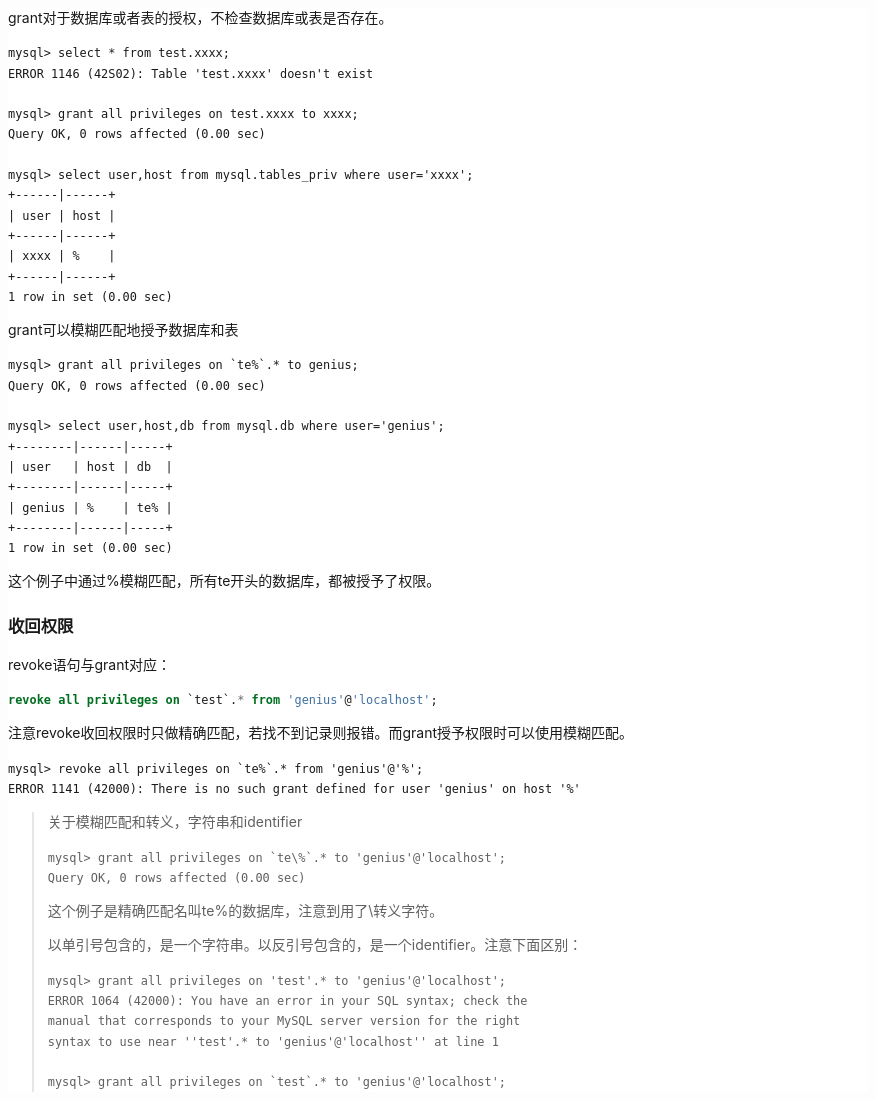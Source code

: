 grant对于数据库或者表的授权，不检查数据库或表是否存在。

```
mysql> select * from test.xxxx;
ERROR 1146 (42S02): Table 'test.xxxx' doesn't exist

mysql> grant all privileges on test.xxxx to xxxx;
Query OK, 0 rows affected (0.00 sec)

mysql> select user,host from mysql.tables_priv where user='xxxx';
+------|------+
| user | host |
+------|------+
| xxxx | %    |
+------|------+
1 row in set (0.00 sec)
```

grant可以模糊匹配地授予数据库和表

```
mysql> grant all privileges on `te%`.* to genius;
Query OK, 0 rows affected (0.00 sec)

mysql> select user,host,db from mysql.db where user='genius';
+--------|------|-----+
| user   | host | db  |
+--------|------|-----+
| genius | %    | te% |
+--------|------|-----+
1 row in set (0.00 sec)
```

这个例子中通过%模糊匹配，所有te开头的数据库，都被授予了权限。

### 收回权限

revoke语句与grant对应：

```sql
revoke all privileges on `test`.* from 'genius'@'localhost';
```

注意revoke收回权限时只做精确匹配，若找不到记录则报错。而grant授予权限时可以使用模糊匹配。

```
mysql> revoke all privileges on `te%`.* from 'genius'@'%';
ERROR 1141 (42000): There is no such grant defined for user 'genius' on host '%'
```

> 关于模糊匹配和转义，字符串和identifier
> 
> 
> ``` 
> mysql> grant all privileges on `te\%`.* to 'genius'@'localhost';
> Query OK, 0 rows affected (0.00 sec) 
> ```
> 
> 这个例子是精确匹配名叫te%的数据库，注意到用了\转义字符。
> 
> 以单引号包含的，是一个字符串。以反引号包含的，是一个identifier。注意下面区别：
> 
> ```
> mysql> grant all privileges on 'test'.* to 'genius'@'localhost';
> ERROR 1064 (42000): You have an error in your SQL syntax; check the
> manual that corresponds to your MySQL server version for the right
> syntax to use near ''test'.* to 'genius'@'localhost'' at line 1
> 
> mysql> grant all privileges on `test`.* to 'genius'@'localhost';